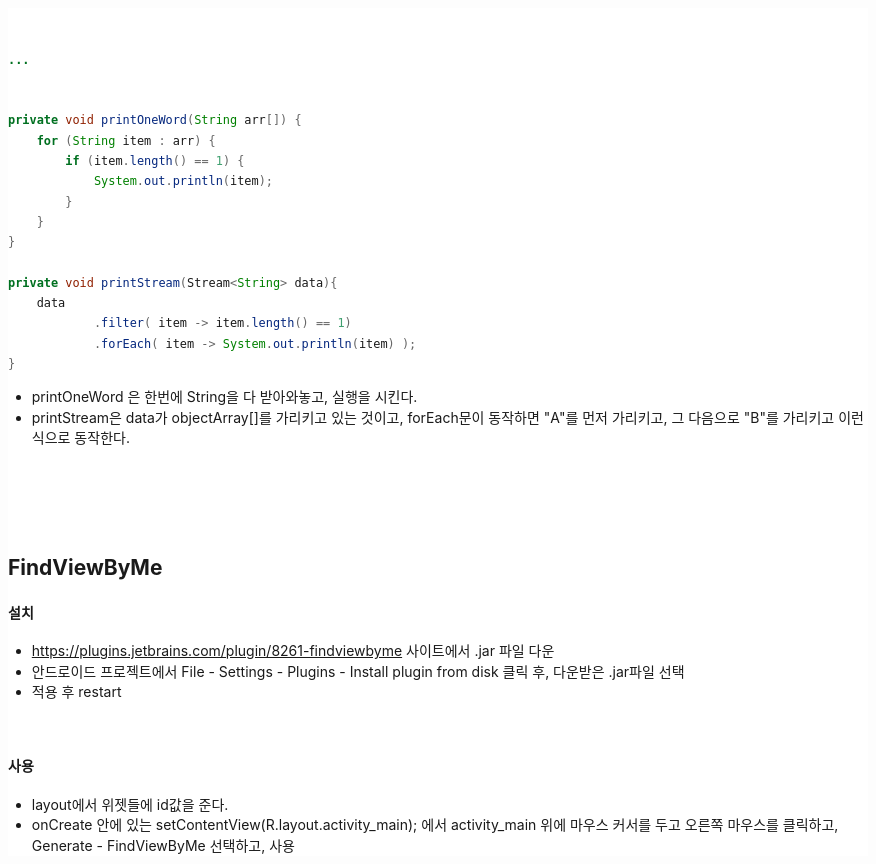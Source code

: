 ```java


...


private void printOneWord(String arr[]) {
    for (String item : arr) {
        if (item.length() == 1) {
            System.out.println(item);
        }
    }
}

private void printStream(Stream<String> data){
    data
            .filter( item -> item.length() == 1)
            .forEach( item -> System.out.println(item) );
}
```
- printOneWord 은 한번에 String을 다 받아와놓고, 실행을 시킨다.
- printStream은 data가 objectArray[]를 가리키고 있는 것이고, forEach문이 동작하면 "A"를 먼저 가리키고, 그 다음으로 "B"를 가리키고 이런 식으로 동작한다.


<br>
<br>
<br>




## FindViewByMe
#### 설치
- https://plugins.jetbrains.com/plugin/8261-findviewbyme 사이트에서 .jar 파일 다운
- 안드로이드 프로젝트에서 File - Settings - Plugins - Install plugin from disk 클릭 후, 다운받은 .jar파일 선택
- 적용 후 restart
<br>

#### 사용
- layout에서 위젯들에 id값을 준다.
- onCreate 안에 있는
setContentView(R.layout.activity_main); 에서 activity_main 위에 마우스 커서를 두고 오른쪽 마우스를 클릭하고, Generate - FindViewByMe 선택하고, 사용

